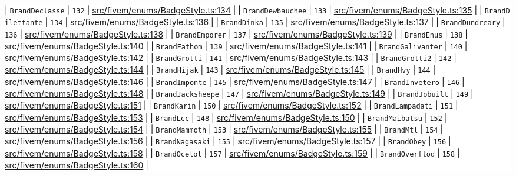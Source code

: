 | <a id="branddeclasse"></a> `BrandDeclasse` | `132` | [src/fivem/enums/BadgeStyle.ts:134](https://github.com/nativewrappers/nativewrappers/blob/11c6a49b7dbba5233f7fb8c63e2382099dcf6c28/src/fivem/enums/BadgeStyle.ts#L134) |
| <a id="branddewbauchee"></a> `BrandDewbauchee` | `133` | [src/fivem/enums/BadgeStyle.ts:135](https://github.com/nativewrappers/nativewrappers/blob/11c6a49b7dbba5233f7fb8c63e2382099dcf6c28/src/fivem/enums/BadgeStyle.ts#L135) |
| <a id="branddilettante"></a> `BrandDilettante` | `134` | [src/fivem/enums/BadgeStyle.ts:136](https://github.com/nativewrappers/nativewrappers/blob/11c6a49b7dbba5233f7fb8c63e2382099dcf6c28/src/fivem/enums/BadgeStyle.ts#L136) |
| <a id="branddinka"></a> `BrandDinka` | `135` | [src/fivem/enums/BadgeStyle.ts:137](https://github.com/nativewrappers/nativewrappers/blob/11c6a49b7dbba5233f7fb8c63e2382099dcf6c28/src/fivem/enums/BadgeStyle.ts#L137) |
| <a id="branddundreary"></a> `BrandDundreary` | `136` | [src/fivem/enums/BadgeStyle.ts:138](https://github.com/nativewrappers/nativewrappers/blob/11c6a49b7dbba5233f7fb8c63e2382099dcf6c28/src/fivem/enums/BadgeStyle.ts#L138) |
| <a id="brandemporer"></a> `BrandEmporer` | `137` | [src/fivem/enums/BadgeStyle.ts:139](https://github.com/nativewrappers/nativewrappers/blob/11c6a49b7dbba5233f7fb8c63e2382099dcf6c28/src/fivem/enums/BadgeStyle.ts#L139) |
| <a id="brandenus"></a> `BrandEnus` | `138` | [src/fivem/enums/BadgeStyle.ts:140](https://github.com/nativewrappers/nativewrappers/blob/11c6a49b7dbba5233f7fb8c63e2382099dcf6c28/src/fivem/enums/BadgeStyle.ts#L140) |
| <a id="brandfathom"></a> `BrandFathom` | `139` | [src/fivem/enums/BadgeStyle.ts:141](https://github.com/nativewrappers/nativewrappers/blob/11c6a49b7dbba5233f7fb8c63e2382099dcf6c28/src/fivem/enums/BadgeStyle.ts#L141) |
| <a id="brandgalivanter"></a> `BrandGalivanter` | `140` | [src/fivem/enums/BadgeStyle.ts:142](https://github.com/nativewrappers/nativewrappers/blob/11c6a49b7dbba5233f7fb8c63e2382099dcf6c28/src/fivem/enums/BadgeStyle.ts#L142) |
| <a id="brandgrotti"></a> `BrandGrotti` | `141` | [src/fivem/enums/BadgeStyle.ts:143](https://github.com/nativewrappers/nativewrappers/blob/11c6a49b7dbba5233f7fb8c63e2382099dcf6c28/src/fivem/enums/BadgeStyle.ts#L143) |
| <a id="brandgrotti2"></a> `BrandGrotti2` | `142` | [src/fivem/enums/BadgeStyle.ts:144](https://github.com/nativewrappers/nativewrappers/blob/11c6a49b7dbba5233f7fb8c63e2382099dcf6c28/src/fivem/enums/BadgeStyle.ts#L144) |
| <a id="brandhijak"></a> `BrandHijak` | `143` | [src/fivem/enums/BadgeStyle.ts:145](https://github.com/nativewrappers/nativewrappers/blob/11c6a49b7dbba5233f7fb8c63e2382099dcf6c28/src/fivem/enums/BadgeStyle.ts#L145) |
| <a id="brandhvy"></a> `BrandHvy` | `144` | [src/fivem/enums/BadgeStyle.ts:146](https://github.com/nativewrappers/nativewrappers/blob/11c6a49b7dbba5233f7fb8c63e2382099dcf6c28/src/fivem/enums/BadgeStyle.ts#L146) |
| <a id="brandimponte"></a> `BrandImponte` | `145` | [src/fivem/enums/BadgeStyle.ts:147](https://github.com/nativewrappers/nativewrappers/blob/11c6a49b7dbba5233f7fb8c63e2382099dcf6c28/src/fivem/enums/BadgeStyle.ts#L147) |
| <a id="brandinvetero"></a> `BrandInvetero` | `146` | [src/fivem/enums/BadgeStyle.ts:148](https://github.com/nativewrappers/nativewrappers/blob/11c6a49b7dbba5233f7fb8c63e2382099dcf6c28/src/fivem/enums/BadgeStyle.ts#L148) |
| <a id="brandjacksheepe"></a> `BrandJacksheepe` | `147` | [src/fivem/enums/BadgeStyle.ts:149](https://github.com/nativewrappers/nativewrappers/blob/11c6a49b7dbba5233f7fb8c63e2382099dcf6c28/src/fivem/enums/BadgeStyle.ts#L149) |
| <a id="brandjobuilt"></a> `BrandJobuilt` | `149` | [src/fivem/enums/BadgeStyle.ts:151](https://github.com/nativewrappers/nativewrappers/blob/11c6a49b7dbba5233f7fb8c63e2382099dcf6c28/src/fivem/enums/BadgeStyle.ts#L151) |
| <a id="brandkarin"></a> `BrandKarin` | `150` | [src/fivem/enums/BadgeStyle.ts:152](https://github.com/nativewrappers/nativewrappers/blob/11c6a49b7dbba5233f7fb8c63e2382099dcf6c28/src/fivem/enums/BadgeStyle.ts#L152) |
| <a id="brandlampadati"></a> `BrandLampadati` | `151` | [src/fivem/enums/BadgeStyle.ts:153](https://github.com/nativewrappers/nativewrappers/blob/11c6a49b7dbba5233f7fb8c63e2382099dcf6c28/src/fivem/enums/BadgeStyle.ts#L153) |
| <a id="brandlcc"></a> `BrandLcc` | `148` | [src/fivem/enums/BadgeStyle.ts:150](https://github.com/nativewrappers/nativewrappers/blob/11c6a49b7dbba5233f7fb8c63e2382099dcf6c28/src/fivem/enums/BadgeStyle.ts#L150) |
| <a id="brandmaibatsu"></a> `BrandMaibatsu` | `152` | [src/fivem/enums/BadgeStyle.ts:154](https://github.com/nativewrappers/nativewrappers/blob/11c6a49b7dbba5233f7fb8c63e2382099dcf6c28/src/fivem/enums/BadgeStyle.ts#L154) |
| <a id="brandmammoth"></a> `BrandMammoth` | `153` | [src/fivem/enums/BadgeStyle.ts:155](https://github.com/nativewrappers/nativewrappers/blob/11c6a49b7dbba5233f7fb8c63e2382099dcf6c28/src/fivem/enums/BadgeStyle.ts#L155) |
| <a id="brandmtl"></a> `BrandMtl` | `154` | [src/fivem/enums/BadgeStyle.ts:156](https://github.com/nativewrappers/nativewrappers/blob/11c6a49b7dbba5233f7fb8c63e2382099dcf6c28/src/fivem/enums/BadgeStyle.ts#L156) |
| <a id="brandnagasaki"></a> `BrandNagasaki` | `155` | [src/fivem/enums/BadgeStyle.ts:157](https://github.com/nativewrappers/nativewrappers/blob/11c6a49b7dbba5233f7fb8c63e2382099dcf6c28/src/fivem/enums/BadgeStyle.ts#L157) |
| <a id="brandobey"></a> `BrandObey` | `156` | [src/fivem/enums/BadgeStyle.ts:158](https://github.com/nativewrappers/nativewrappers/blob/11c6a49b7dbba5233f7fb8c63e2382099dcf6c28/src/fivem/enums/BadgeStyle.ts#L158) |
| <a id="brandocelot"></a> `BrandOcelot` | `157` | [src/fivem/enums/BadgeStyle.ts:159](https://github.com/nativewrappers/nativewrappers/blob/11c6a49b7dbba5233f7fb8c63e2382099dcf6c28/src/fivem/enums/BadgeStyle.ts#L159) |
| <a id="brandoverflod"></a> `BrandOverflod` | `158` | [src/fivem/enums/BadgeStyle.ts:160](https://github.com/nativewrappers/nativewrappers/blob/11c6a49b7dbba5233f7fb8c63e2382099dcf6c28/src/fivem/enums/BadgeStyle.ts#L160) |
